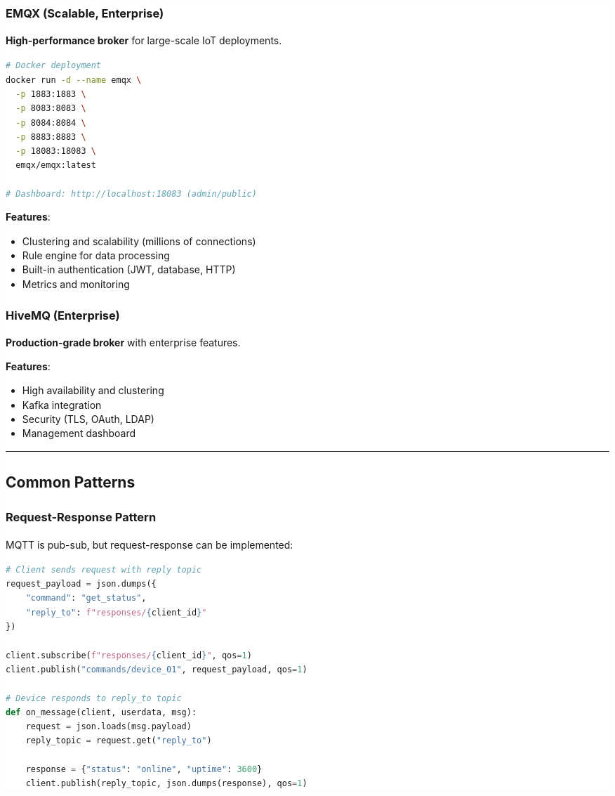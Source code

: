 ### EMQX (Scalable, Enterprise)

**High-performance broker** for large-scale IoT deployments.

```bash
# Docker deployment
docker run -d --name emqx \
  -p 1883:1883 \
  -p 8083:8083 \
  -p 8084:8084 \
  -p 8883:8883 \
  -p 18083:18083 \
  emqx/emqx:latest

# Dashboard: http://localhost:18083 (admin/public)
```

**Features**:
- Clustering and scalability (millions of connections)
- Rule engine for data processing
- Built-in authentication (JWT, database, HTTP)
- Metrics and monitoring

### HiveMQ (Enterprise)

**Production-grade broker** with enterprise features.

**Features**:
- High availability and clustering
- Kafka integration
- Security (TLS, OAuth, LDAP)
- Management dashboard

---

## Common Patterns

### Request-Response Pattern

MQTT is pub-sub, but request-response can be implemented:

```python
# Client sends request with reply topic
request_payload = json.dumps({
    "command": "get_status",
    "reply_to": f"responses/{client_id}"
})

client.subscribe(f"responses/{client_id}", qos=1)
client.publish("commands/device_01", request_payload, qos=1)

# Device responds to reply_to topic
def on_message(client, userdata, msg):
    request = json.loads(msg.payload)
    reply_topic = request.get("reply_to")

    response = {"status": "online", "uptime": 3600}
    client.publish(reply_topic, json.dumps(response), qos=1)
```
